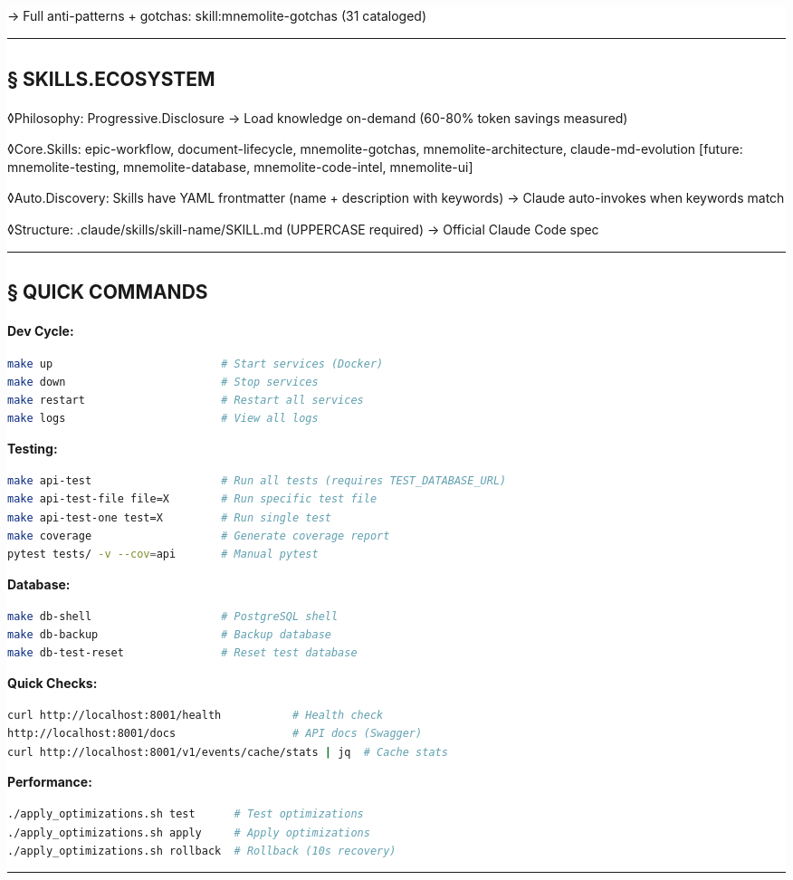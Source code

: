 → Full anti-patterns + gotchas: skill:mnemolite-gotchas (31 cataloged)

---

## § SKILLS.ECOSYSTEM

◊Philosophy: Progressive.Disclosure → Load knowledge on-demand (60-80% token savings measured)

◊Core.Skills:
  epic-workflow, document-lifecycle, mnemolite-gotchas, mnemolite-architecture, claude-md-evolution
  [future: mnemolite-testing, mnemolite-database, mnemolite-code-intel, mnemolite-ui]

◊Auto.Discovery: Skills have YAML frontmatter (name + description with keywords) → Claude auto-invokes when keywords match

◊Structure: .claude/skills/skill-name/SKILL.md (UPPERCASE required) → Official Claude Code spec

---

## § QUICK COMMANDS

**Dev Cycle:**
```bash
make up                          # Start services (Docker)
make down                        # Stop services
make restart                     # Restart all services
make logs                        # View all logs
```

**Testing:**
```bash
make api-test                    # Run all tests (requires TEST_DATABASE_URL)
make api-test-file file=X        # Run specific test file
make api-test-one test=X         # Run single test
make coverage                    # Generate coverage report
pytest tests/ -v --cov=api       # Manual pytest
```

**Database:**
```bash
make db-shell                    # PostgreSQL shell
make db-backup                   # Backup database
make db-test-reset               # Reset test database
```

**Quick Checks:**
```bash
curl http://localhost:8001/health           # Health check
http://localhost:8001/docs                  # API docs (Swagger)
curl http://localhost:8001/v1/events/cache/stats | jq  # Cache stats
```

**Performance:**
```bash
./apply_optimizations.sh test      # Test optimizations
./apply_optimizations.sh apply     # Apply optimizations
./apply_optimizations.sh rollback  # Rollback (10s recovery)
```

---